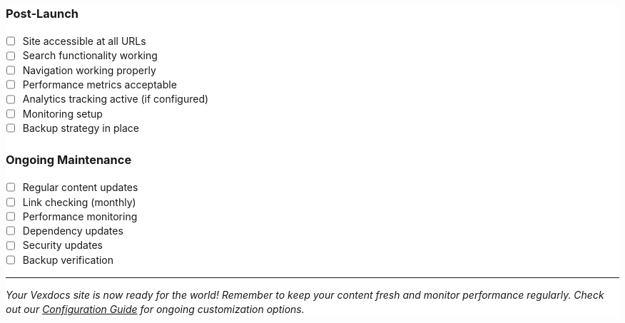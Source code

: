 ### Post-Launch
- [ ] Site accessible at all URLs
- [ ] Search functionality working
- [ ] Navigation working properly
- [ ] Performance metrics acceptable
- [ ] Analytics tracking active (if configured)
- [ ] Monitoring setup
- [ ] Backup strategy in place

### Ongoing Maintenance
- [ ] Regular content updates
- [ ] Link checking (monthly)
- [ ] Performance monitoring
- [ ] Dependency updates
- [ ] Security updates
- [ ] Backup verification

---

*Your Vexdocs site is now ready for the world! Remember to keep your content fresh and monitor performance regularly. Check out our [Configuration Guide](../configuration.md) for ongoing customization options.*
